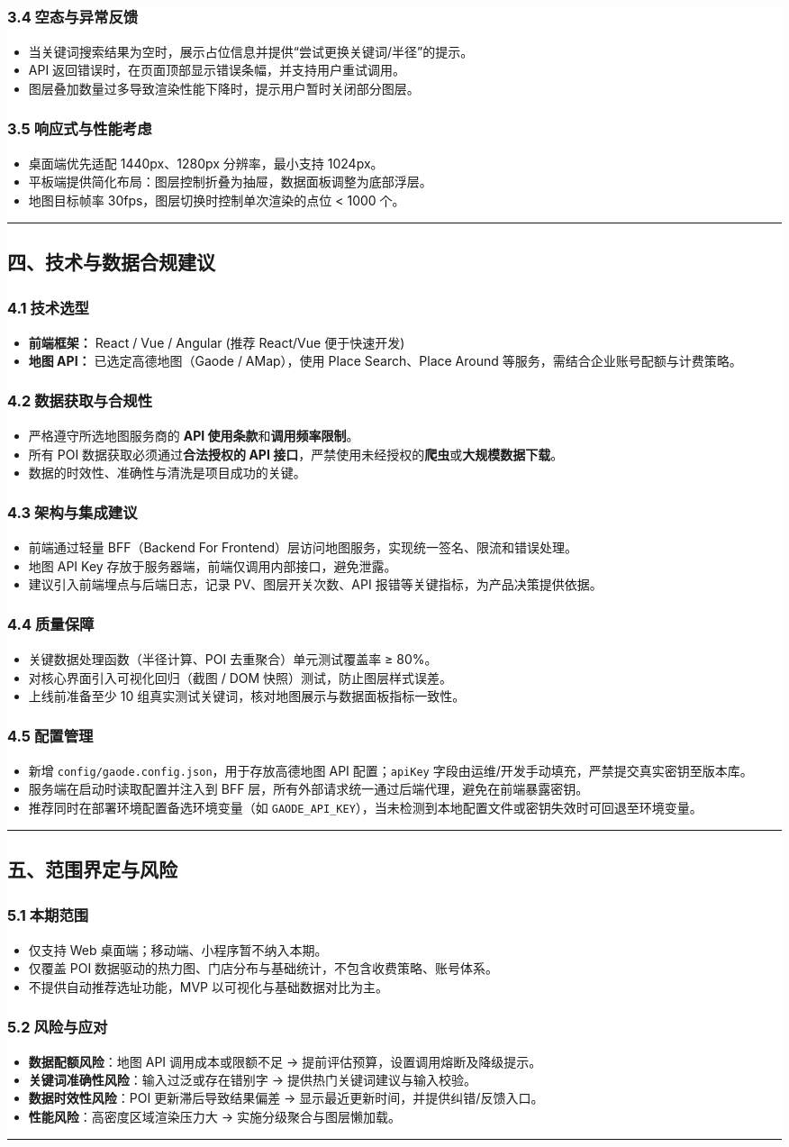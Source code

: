 ### 3.4 空态与异常反馈
* 当关键词搜索结果为空时，展示占位信息并提供“尝试更换关键词/半径”的提示。
* API 返回错误时，在页面顶部显示错误条幅，并支持用户重试调用。
* 图层叠加数量过多导致渲染性能下降时，提示用户暂时关闭部分图层。

### 3.5 响应式与性能考虑
* 桌面端优先适配 1440px、1280px 分辨率，最小支持 1024px。
* 平板端提供简化布局：图层控制折叠为抽屉，数据面板调整为底部浮层。
* 地图目标帧率 30fps，图层切换时控制单次渲染的点位 < 1000 个。

---

## 四、技术与数据合规建议

### 4.1 技术选型
* **前端框架：** React / Vue / Angular (推荐 React/Vue 便于快速开发)
* **地图 API：** 已选定高德地图（Gaode / AMap），使用 Place Search、Place Around 等服务，需结合企业账号配额与计费策略。

### 4.2 数据获取与合规性
* 严格遵守所选地图服务商的 **API 使用条款**和**调用频率限制**。
* 所有 POI 数据获取必须通过**合法授权的 API 接口**，严禁使用未经授权的**爬虫**或**大规模数据下载**。
* 数据的时效性、准确性与清洗是项目成功的关键。

### 4.3 架构与集成建议
* 前端通过轻量 BFF（Backend For Frontend）层访问地图服务，实现统一签名、限流和错误处理。
* 地图 API Key 存放于服务器端，前端仅调用内部接口，避免泄露。
* 建议引入前端埋点与后端日志，记录 PV、图层开关次数、API 报错等关键指标，为产品决策提供依据。

### 4.4 质量保障
* 关键数据处理函数（半径计算、POI 去重聚合）单元测试覆盖率 ≥ 80%。
* 对核心界面引入可视化回归（截图 / DOM 快照）测试，防止图层样式误差。
* 上线前准备至少 10 组真实测试关键词，核对地图展示与数据面板指标一致性。

### 4.5 配置管理
* 新增 `config/gaode.config.json`，用于存放高德地图 API 配置；`apiKey` 字段由运维/开发手动填充，严禁提交真实密钥至版本库。
* 服务端在启动时读取配置并注入到 BFF 层，所有外部请求统一通过后端代理，避免在前端暴露密钥。
* 推荐同时在部署环境配置备选环境变量（如 `GAODE_API_KEY`），当未检测到本地配置文件或密钥失效时可回退至环境变量。

---

## 五、范围界定与风险

### 5.1 本期范围
* 仅支持 Web 桌面端；移动端、小程序暂不纳入本期。
* 仅覆盖 POI 数据驱动的热力图、门店分布与基础统计，不包含收费策略、账号体系。
* 不提供自动推荐选址功能，MVP 以可视化与基础数据对比为主。

### 5.2 风险与应对
* **数据配额风险**：地图 API 调用成本或限额不足 → 提前评估预算，设置调用熔断及降级提示。
* **关键词准确性风险**：输入过泛或存在错别字 → 提供热门关键词建议与输入校验。
* **数据时效性风险**：POI 更新滞后导致结果偏差 → 显示最近更新时间，并提供纠错/反馈入口。
* **性能风险**：高密度区域渲染压力大 → 实施分级聚合与图层懒加载。

---